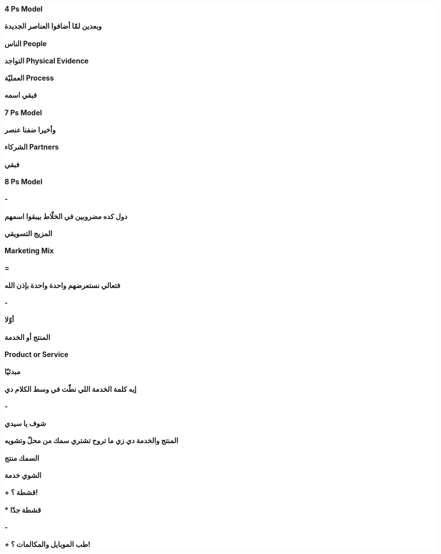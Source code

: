 **4 Ps Model**

**وبعدين لمّا أضافوا العناصر الجديدة**

**الناس People**

**التواجد Physical Evidence**

**العمليّة Process**

**فبقي اسمه**

**7 Ps Model**

**وأخيرا ضفنا عنصر**

**الشركاء Partners**

**فبقي**

**8 Ps Model**

**-**

**دول كده مضروبين في الخلّاط بيبقوا اسمهم**

**المزيج التسويقي**

**Marketing Mix**

**=**

**فتعالي نستعرضهم واحدة واحدة بإذن الله**

**-**

**أوّلا**

**المنتج أو الخدمة**

**Product or Service**

**مبدئيّا**

**إيه كلمة الخدمة اللي نطّت في وسط الكلام دي**

**-**

**شوف يا سيدي**

**المنتج والخدمة دي زي ما تروح تشتري سمك من محلّ
وتشويه**

**السمك منتج**

**الشوي خدمة**

**+ قشطة ؟!**

**\* قشطة جدّا**

**-**

**+ طب الموبايل والمكالمات ؟!**
